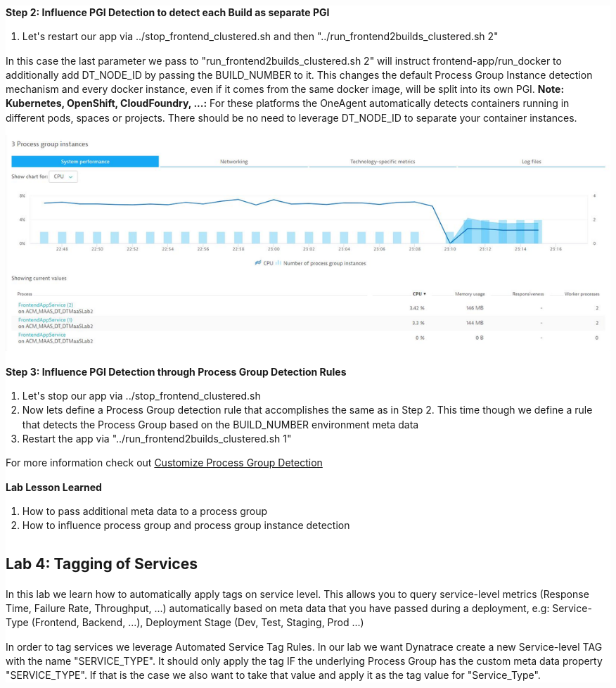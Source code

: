 **Step 2: Influence PGI Detection to detect each Build as separate PGI**
1. Let's restart our app via ../stop_frontend_clustered.sh and then "../run_frontend2builds_clustered.sh 2"

In this case the last parameter we pass to "run_frontend2builds_clustered.sh 2" will instruct frontend-app/run_docker to additionally add DT_NODE_ID by passing the BUILD_NUMBER to it. This changes the default Process Group Instance detection mechanism and every docker instance, even if it comes from the same docker image, will be split into its own PGI.
**Note: Kubernetes, OpenShift, CloudFoundry, ...:** For these platforms the OneAgent automatically detects containers running in different pods, spaces or projects. There should be no need to leverage DT_NODE_ID to separate your container instances.

![](./images/lab3_pgis_per_build.jpg)

**Step 3: Influence PGI Detection through Process Group Detection Rules**
1. Let's stop our app via ../stop_frontend_clustered.sh
2. Now lets define a Process Group detection rule that accomplishes the same as in Step 2. This time though we define a rule that detects the Process Group based on the BUILD_NUMBER environment meta data
3. Restart the app via "../run_frontend2builds_clustered.sh 1"

For more information check out [Customize Process Group Detection](https://www.dynatrace.com/support/help/infrastructure/processes/can-i-customize-how-process-groups-are-detected/)

**Lab Lesson Learned**
1. How to pass additional meta data to a process group
2. How to influence process group and process group instance detection

## Lab 4: Tagging of Services
In this lab we learn how to automatically apply tags on service level. This allows you to query service-level metrics (Response Time, Failure Rate, Throughput, ...) automatically based on meta data that you have passed during a deployment, e.g: Service-Type (Frontend, Backend, ...), Deployment Stage (Dev, Test, Staging, Prod ...)

In order to tag services we leverage Automated Service Tag Rules. In our lab we want Dynatrace create a new Service-level TAG with the name "SERVICE_TYPE". It should only apply the tag IF the underlying Process Group has the custom meta data property "SERVICE_TYPE". If that is the case we also want to take that value and apply it as the tag value for "Service_Type". 
